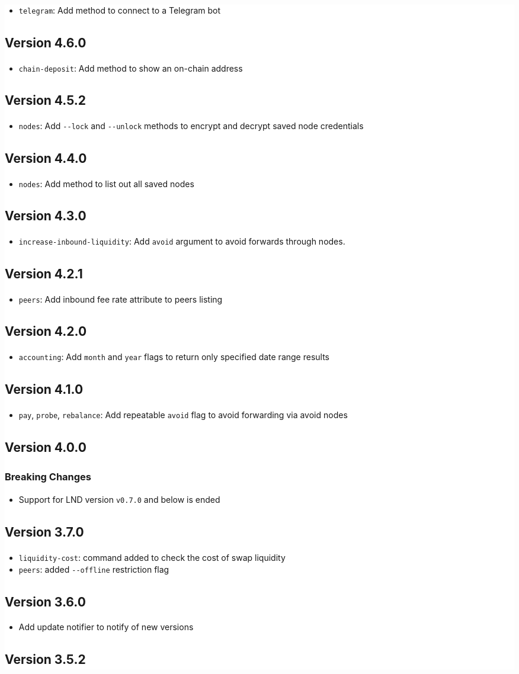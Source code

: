 - `telegram`: Add method to connect to a Telegram bot

## Version 4.6.0

- `chain-deposit`: Add method to show an on-chain address

## Version 4.5.2

- `nodes`: Add `--lock` and `--unlock` methods to encrypt and decrypt saved node
    credentials

## Version 4.4.0

- `nodes`: Add method to list out all saved nodes

## Version 4.3.0

- `increase-inbound-liquidity`: Add `avoid` argument to avoid forwards through 
    nodes.

## Version 4.2.1

- `peers`: Add inbound fee rate attribute to peers listing

## Version 4.2.0

- `accounting`: Add `month` and `year` flags to return only specified date range results

## Version 4.1.0

- `pay`, `probe`, `rebalance`: Add repeatable `avoid` flag to avoid forwarding via avoid nodes

## Version 4.0.0

### Breaking Changes

- Support for LND version `v0.7.0` and below is ended

## Version 3.7.0

- `liquidity-cost`: command added to check the cost of swap liquidity
- `peers`: added `--offline` restriction flag

## Version 3.6.0

- Add update notifier to notify of new versions

## Version 3.5.2
